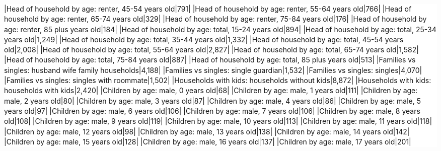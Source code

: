 |Head of household by age: renter, 45-54 years old|791|
|Head of household by age: renter, 55-64 years old|766|
|Head of household by age: renter, 65-74 years old|329|
|Head of household by age: renter, 75-84 years old|176|
|Head of household by age: renter, 85 plus years old|184|
|Head of household by age: total, 15-24 years old|894|
|Head of household by age: total, 25-34 years old|1,249|
|Head of household by age: total, 35-44 years old|1,332|
|Head of household by age: total, 45-54 years old|2,008|
|Head of household by age: total, 55-64 years old|2,827|
|Head of household by age: total, 65-74 years old|1,582|
|Head of household by age: total, 75-84 years old|887|
|Head of household by age: total, 85 plus years old|513|
|Families vs singles: husband wife family households|4,188|
|Families vs singles: single guardian|1,532|
|Families vs singles: singles|4,070|
|Families vs singles: singles with roommate|1,502|
|Households with kids: households without kids|8,872|
|Households with kids: households with kids|2,420|
|Children by age: male, 0 years old|68|
|Children by age: male, 1 years old|111|
|Children by age: male, 2 years old|80|
|Children by age: male, 3 years old|87|
|Children by age: male, 4 years old|86|
|Children by age: male, 5 years old|97|
|Children by age: male, 6 years old|106|
|Children by age: male, 7 years old|106|
|Children by age: male, 8 years old|108|
|Children by age: male, 9 years old|119|
|Children by age: male, 10 years old|113|
|Children by age: male, 11 years old|118|
|Children by age: male, 12 years old|98|
|Children by age: male, 13 years old|138|
|Children by age: male, 14 years old|142|
|Children by age: male, 15 years old|128|
|Children by age: male, 16 years old|137|
|Children by age: male, 17 years old|201|